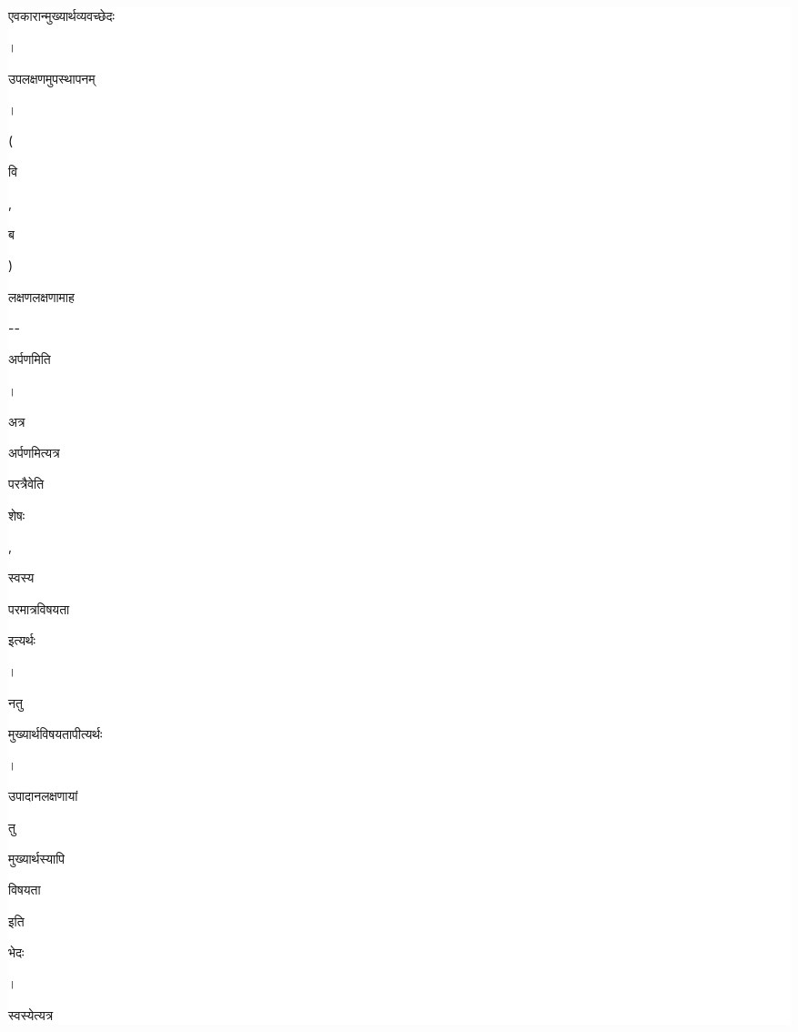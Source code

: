 एवकारान्मुख्यार्थव्यवच्छेदः

।

उपलक्षणमुपस्थापनम्

।

(

वि

,

ब

)

लक्षणलक्षणामाह

--

अर्पणमिति

।

अत्र

अर्पणमित्यत्र

परत्रैवेति

शेषः

,

स्वस्य

परमात्रविषयता

इत्यर्थः

।

नतु

मुख्यार्थविषयतापीत्यर्थः

।

उपादानलक्षणायां

तु

मुख्यार्थस्यापि

विषयता

इति

भेदः

।

स्वस्येत्यत्र
